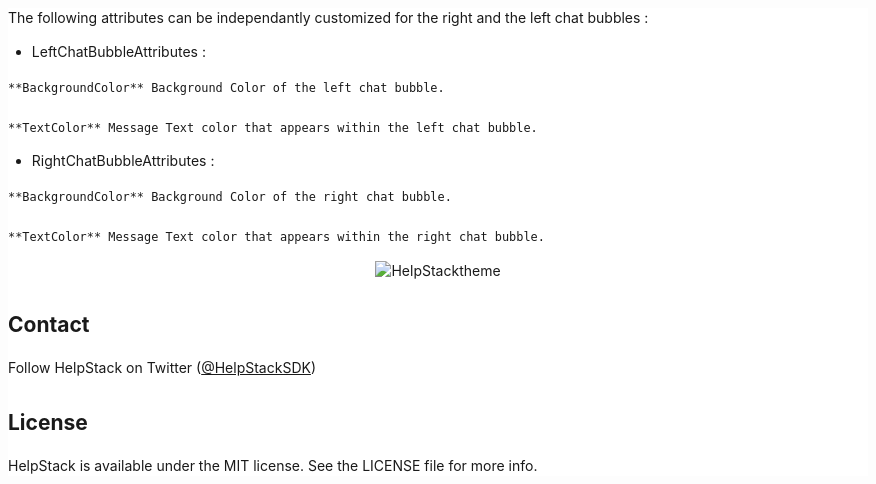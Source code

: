 The following attributes can be independantly customized for the right and the left chat bubbles :

   * LeftChatBubbleAttributes :
  
  	**BackgroundColor** Background Color of the left chat bubble.
  
  	**TextColor** Message Text color that appears within the left chat bubble.
  
   * RightChatBubbleAttributes :
  
  	**BackgroundColor** Background Color of the right chat bubble.
  
  	**TextColor** Message Text color that appears within the right chat bubble.
 

<p align="center" >
  <img src="https://dl.dropboxusercontent.com/u/55774910/HelpStack/chatScreen%20copy.png" alt="HelpStacktheme" title="ChatScreen">
</p>



## Contact

Follow HelpStack on Twitter ([@HelpStackSDK](https://twitter.com/HelpStackSDK/))


## License

HelpStack is available under the MIT license. See the LICENSE file for more info.
